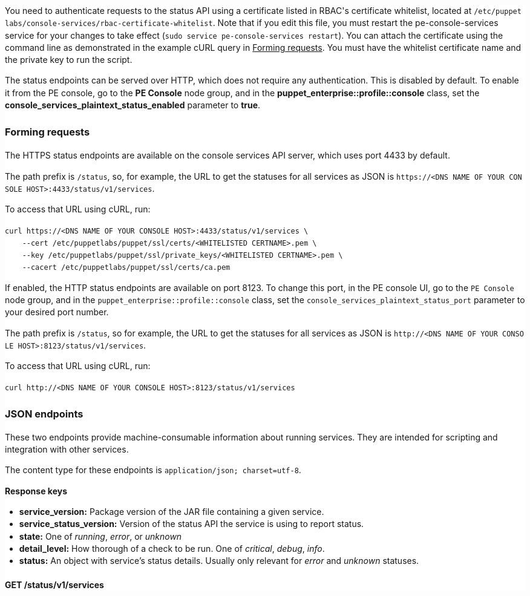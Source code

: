 You need to authenticate requests to the status API using a certificate listed in RBAC's certificate whitelist, located at `/etc/puppetlabs/console-services/rbac-certificate-whitelist`. Note that if you edit this file, you must restart the pe-console-services service for your changes to take effect (`sudo service pe-console-services restart`). You can attach the certificate using the command line as demonstrated in the example cURL query in [Forming requests](#forming-requests). You must have the whitelist certificate name and the private key to run the script.

The status endpoints can be served over HTTP, which does not require any authentication. This is disabled by default. To enable it from the PE console, go to the **PE Console** node group, and in the **puppet_enterprise::profile::console** class, set the **console_services_plaintext_status_enabled** parameter to **true**.

### Forming requests

The HTTPS status endpoints are available on the console services API server, which uses port 4433 by default.

The path prefix is `/status`, so, for example, the URL to get the statuses for all services as JSON is `https://<DNS NAME OF YOUR CONSOLE HOST>:4433/status/v1/services`.

To access that URL using cURL, run:

~~~
curl https://<DNS NAME OF YOUR CONSOLE HOST>:4433/status/v1/services \
    --cert /etc/puppetlabs/puppet/ssl/certs/<WHITELISTED CERTNAME>.pem \
    --key /etc/puppetlabs/puppet/ssl/private_keys/<WHITELISTED CERTNAME>.pem \
    --cacert /etc/puppetlabs/puppet/ssl/certs/ca.pem
~~~

If enabled, the HTTP status endpoints are available on port 8123. To change this port, in the PE console UI, go to the `PE Console` node group, and in the `puppet_enterprise::profile::console` class, set the `console_services_plaintext_status_port` parameter to your desired port number.

The path prefix is `/status`, so for example, the URL to get the statuses for all services as JSON is `http://<DNS NAME OF YOUR CONSOLE HOST>:8123/status/v1/services`.

To access that URL using cURL, run:

    curl http://<DNS NAME OF YOUR CONSOLE HOST>:8123/status/v1/services

### JSON endpoints

These two endpoints provide machine-consumable information about running services. They are intended for scripting and integration with other services.

The content type for these endpoints is `application/json; charset=utf-8`.

**Response keys**

* **service_version:** Package version of the JAR file containing a given service.
* **service_status_version:** Version of the status API the service is using to report status.
* **state:** One of _running_, _error_, or _unknown_
* **detail_level:** How thorough of a check to be run. One of _critical_, _debug_, _info_.
* **status:** An object with service’s status details. Usually only relevant for _error_ and _unknown_ statuses.

#### GET /status/v1/services

